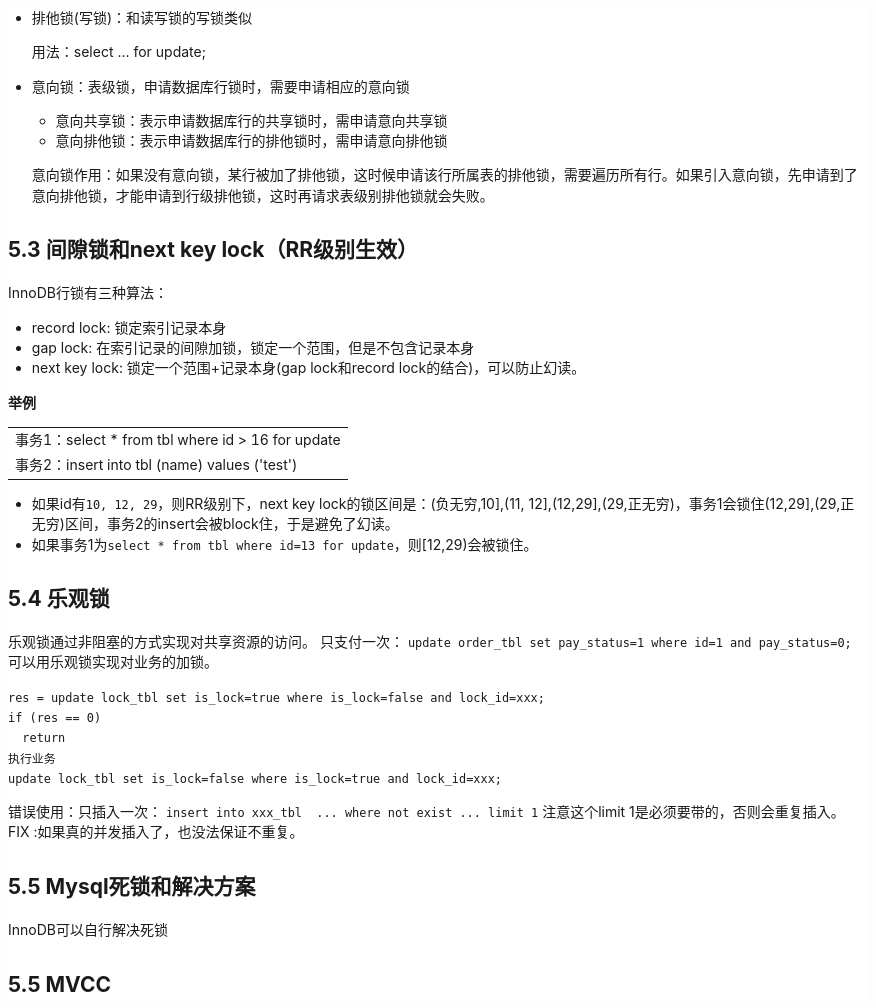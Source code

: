 * 排他锁(写锁)：和读写锁的写锁类似

  用法：select ... for update;

* 意向锁：表级锁，申请数据库行锁时，需要申请相应的意向锁

  * 意向共享锁：表示申请数据库行的共享锁时，需申请意向共享锁
  * 意向排他锁：表示申请数据库行的排他锁时，需申请意向排他锁

  意向锁作用：如果没有意向锁，某行被加了排他锁，这时候申请该行所属表的排他锁，需要遍历所有行。如果引入意向锁，先申请到了意向排他锁，才能申请到行级排他锁，这时再请求表级别排他锁就会失败。

## 5.3 间隙锁和next key lock（RR级别生效）

InnoDB行锁有三种算法：

* record lock: 锁定索引记录本身
* gap lock: 在索引记录的间隙加锁，锁定一个范围，但是不包含记录本身
* next key lock: 锁定一个范围+记录本身(gap lock和record lock的结合)，可以防止幻读。

**举例**

|                                                   |
| ------------------------------------------------- |
| 事务1：select * from tbl where id > 16 for update |
| 事务2：insert into tbl (name) values ('test')     |

* 如果id有``10, 12, 29``，则RR级别下，next key lock的锁区间是：(负无穷,10],(11, 12],(12,29],(29,正无穷)，事务1会锁住(12,29],(29,正无穷)区间，事务2的insert会被block住，于是避免了幻读。
* 如果事务1为``select * from tbl where id=13 for update``，则[12,29)会被锁住。

## 5.4 乐观锁

乐观锁通过非阻塞的方式实现对共享资源的访问。
只支付一次：
``update order_tbl set pay_status=1 where id=1 and pay_status=0;``
可以用乐观锁实现对业务的加锁。

```
res = update lock_tbl set is_lock=true where is_lock=false and lock_id=xxx;
if (res == 0)
  return
执行业务 
update lock_tbl set is_lock=false where is_lock=true and lock_id=xxx;
```

错误使用：只插入一次：
``insert into xxx_tbl  ... where not exist ... limit 1``
注意这个limit 1是必须要带的，否则会重复插入。 FIX :如果真的并发插入了，也没法保证不重复。

## 5.5 Mysql死锁和解决方案

InnoDB可以自行解决死锁

## 5.5 MVCC

